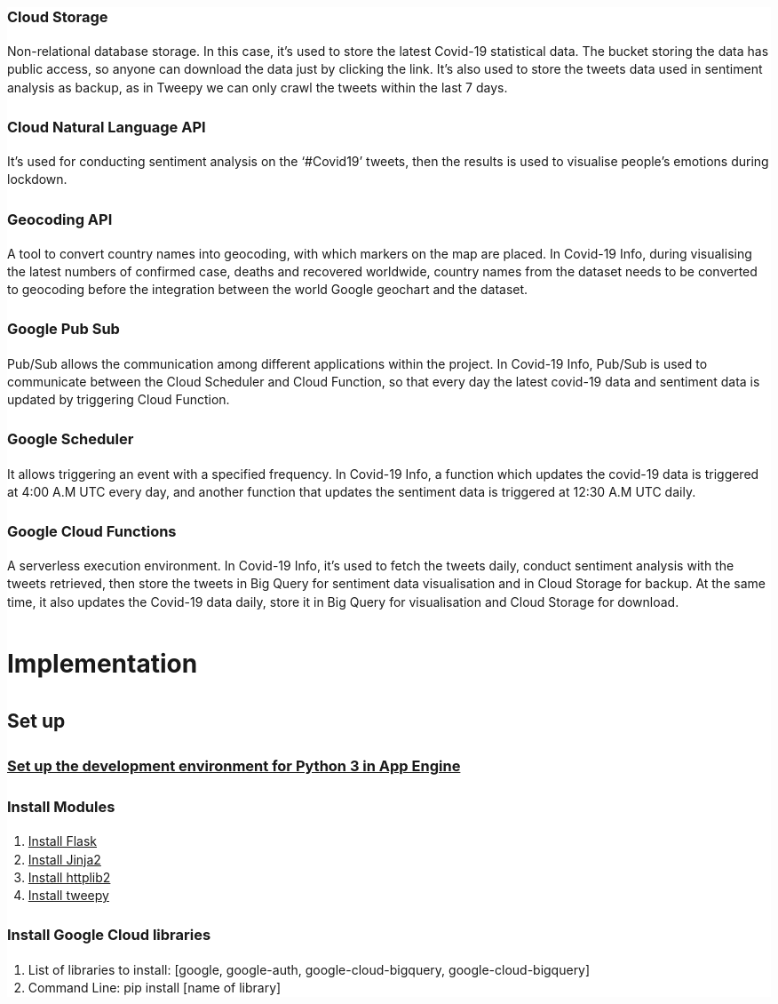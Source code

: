 ### Cloud Storage
Non-relational database storage. In this case, it’s used to store the latest Covid-19 statistical data. The bucket storing the data has public access, so anyone can download the data just by clicking the link. It’s also used to store the tweets data used in sentiment analysis as backup, as in Tweepy we can only crawl the tweets within the last 7 days.

### Cloud Natural Language API
It’s used for conducting sentiment analysis on the ‘#Covid19’ tweets, then the results is used to visualise people’s emotions during lockdown.

### Geocoding API
A tool to convert country names into geocoding, with which markers on the map are placed. In Covid-19 Info, during visualising the latest numbers of confirmed case, deaths and recovered worldwide, country names from the dataset needs to be converted to geocoding before the integration between the world Google geochart and the dataset.

### Google Pub Sub
Pub/Sub allows the communication among different applications within the project. In Covid-19 Info, Pub/Sub is used to communicate between the Cloud Scheduler and Cloud Function, so that every day the latest covid-19 data and sentiment data is updated by triggering Cloud Function.

### Google Scheduler
It allows triggering an event with a specified frequency. In Covid-19 Info, a function which updates the covid-19 data is triggered at 4:00 A.M UTC every day, and another function that updates the sentiment data is triggered at 12:30 A.M UTC daily.

### Google Cloud Functions
A serverless execution environment. In Covid-19 Info, it’s used to fetch the tweets daily, conduct sentiment analysis with the tweets retrieved, then store the tweets in Big Query for sentiment data visualisation and in Cloud Storage for backup. At the same time, it also updates the Covid-19 data daily, store it in Big Query for visualisation and Cloud Storage for download.

# Implementation
## Set up
### [Set up the development environment for Python 3 in App Engine](https://cloud.google.com/appengine/docs/standard/python3/quickstart)

### Install Modules
1. [Install Flask](https://flask.palletsprojects.com/en/1.1.x/installation/)
2. [Install Jinja2](https://jinja.palletsprojects.com/en/2.11.x/intro/)
3. [Install httplib2](https://pypi.org/project/httplib2/)
4. [Install tweepy](http://docs.tweepy.org/en/latest/install.html)

### Install Google Cloud libraries
1. List of libraries to install: [google, google-auth, google-cloud-bigquery, google-cloud-bigquery]
2. Command Line: pip install [name of library]
